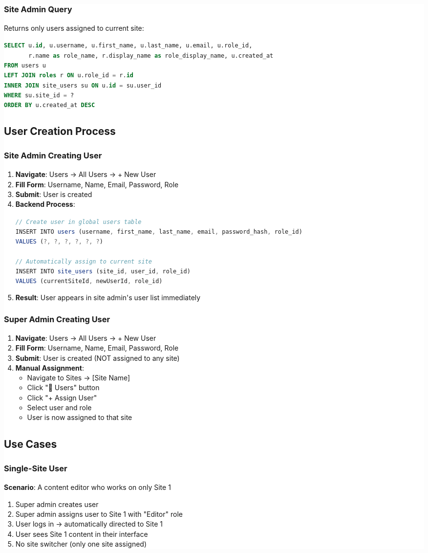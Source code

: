 ### Site Admin Query

Returns only users assigned to current site:

```sql
SELECT u.id, u.username, u.first_name, u.last_name, u.email, u.role_id, 
       r.name as role_name, r.display_name as role_display_name, u.created_at
FROM users u
LEFT JOIN roles r ON u.role_id = r.id
INNER JOIN site_users su ON u.id = su.user_id
WHERE su.site_id = ?
ORDER BY u.created_at DESC
```

## User Creation Process

### Site Admin Creating User

1. **Navigate**: Users → All Users → + New User
2. **Fill Form**: Username, Name, Email, Password, Role
3. **Submit**: User is created
4. **Backend Process**:
   ```javascript
   // Create user in global users table
   INSERT INTO users (username, first_name, last_name, email, password_hash, role_id)
   VALUES (?, ?, ?, ?, ?, ?)
   
   // Automatically assign to current site
   INSERT INTO site_users (site_id, user_id, role_id)
   VALUES (currentSiteId, newUserId, role_id)
   ```
5. **Result**: User appears in site admin's user list immediately

### Super Admin Creating User

1. **Navigate**: Users → All Users → + New User
2. **Fill Form**: Username, Name, Email, Password, Role
3. **Submit**: User is created (NOT assigned to any site)
4. **Manual Assignment**:
   - Navigate to Sites → [Site Name]
   - Click "👥 Users" button
   - Click "+ Assign User"
   - Select user and role
   - User is now assigned to that site

## Use Cases

### Single-Site User

**Scenario**: A content editor who works on only Site 1

1. Super admin creates user
2. Super admin assigns user to Site 1 with "Editor" role
3. User logs in → automatically directed to Site 1
4. User sees Site 1 content in their interface
5. No site switcher (only one site assigned)
